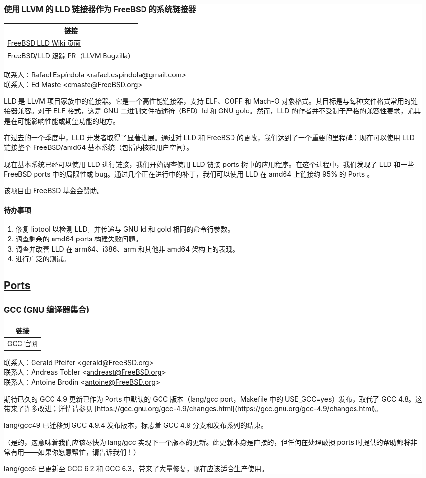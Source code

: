

###  [使用 LLVM 的 LLD 链接器作为 FreeBSD 的系统链接器](https://www.freebsd.org/status/report-2016-10-2016-12.html#Using-LLVM's-LLD-Linker-as-FreeBSD's-System-Linker)

| 链接 |
| ------------------- |
| [FreeBSD LLD Wiki 页面](https://wiki.freebsd.org/LLD) |
| [FreeBSD/LLD 跟踪 PR（LLVM Bugzilla）](http://llvm.org/pr23214) |

联系人：Rafael Espíndola <[rafael.espindola@gmail.com](mailto:rafael.espindola@gmail.com)>  
联系人：Ed Maste <[emaste@FreeBSD.org](mailto:emaste@FreeBSD.org)>  

LLD 是 LLVM 项目家族中的链接器。它是一个高性能链接器，支持 ELF、COFF 和 Mach-O 对象格式。其目标是与每种文件格式常用的链接器兼容。对于 ELF 格式，这是 GNU 二进制文件描述符（BFD）ld 和 GNU gold。然而，LLD 的作者并不受制于严格的兼容性要求，尤其是在可能影响性能或期望功能的地方。

在过去的一个季度中，LLD 开发者取得了显著进展。通过对 LLD 和 FreeBSD 的更改，我们达到了一个重要的里程碑：现在可以使用 LLD 链接整个 FreeBSD/amd64 基本系统（包括内核和用户空间）。

现在基本系统已经可以使用 LLD 进行链接，我们开始调查使用 LLD 链接 ports 树中的应用程序。在这个过程中，我们发现了 LLD 和一些 FreeBSD ports 中的局限性或 bug。通过几个正在进行中的补丁，我们可以使用 LLD 在 amd64 上链接约 95% 的 Ports 。

该项目由 FreeBSD 基金会赞助。

####  待办事项

1. 修复 libtool 以检测 LLD，并传递与 GNU ld 和 gold 相同的命令行参数。
2. 调查剩余的 amd64 ports 构建失败问题。
3. 调查并改善 LLD 在 arm64、i386、arm 和其他非 amd64 架构上的表现。
4. 进行广泛的测试。

##  [Ports](https://www.freebsd.org/status/report-2016-10-2016-12.html#Ports)

###  [GCC (GNU 编译器集合)](https://www.freebsd.org/status/report-2016-10-2016-12.html#GCC-(GNU-Compiler-Collection))

| 链接 |
| ------------------- |
| [GCC 官网](https://gcc.gnu.org/) |

联系人：Gerald Pfeifer <[gerald@FreeBSD.org](mailto:gerald@FreeBSD.org)>  
联系人：Andreas Tobler <[andreast@FreeBSD.org](mailto:andreast@FreeBSD.org)>  
联系人：Antoine Brodin <[antoine@FreeBSD.org](mailto:antoine@FreeBSD.org)>  

期待已久的 GCC 4.9 更新已作为 Ports 中默认的 GCC 版本（lang/gcc port，Makefile 中的 USE_GCC=yes）发布，取代了 GCC 4.8。这带来了许多改进；详情请参见 [https://gcc.gnu.org/gcc-4.9/changes.html](https://gcc.gnu.org/gcc-4.9/changes.html)。

lang/gcc49 已迁移到 GCC 4.9.4 发布版本，标志着 GCC 4.9 分支和发布系列的结束。

（是的，这意味着我们应该尽快为 lang/gcc 实现下一个版本的更新。此更新本身是直接的，但任何在处理破损 ports 时提供的帮助都将非常有用——如果你愿意帮忙，请告诉我们！）

lang/gcc6 已更新至 GCC 6.2 和 GCC 6.3，带来了大量修复，现在应该适合生产使用。
